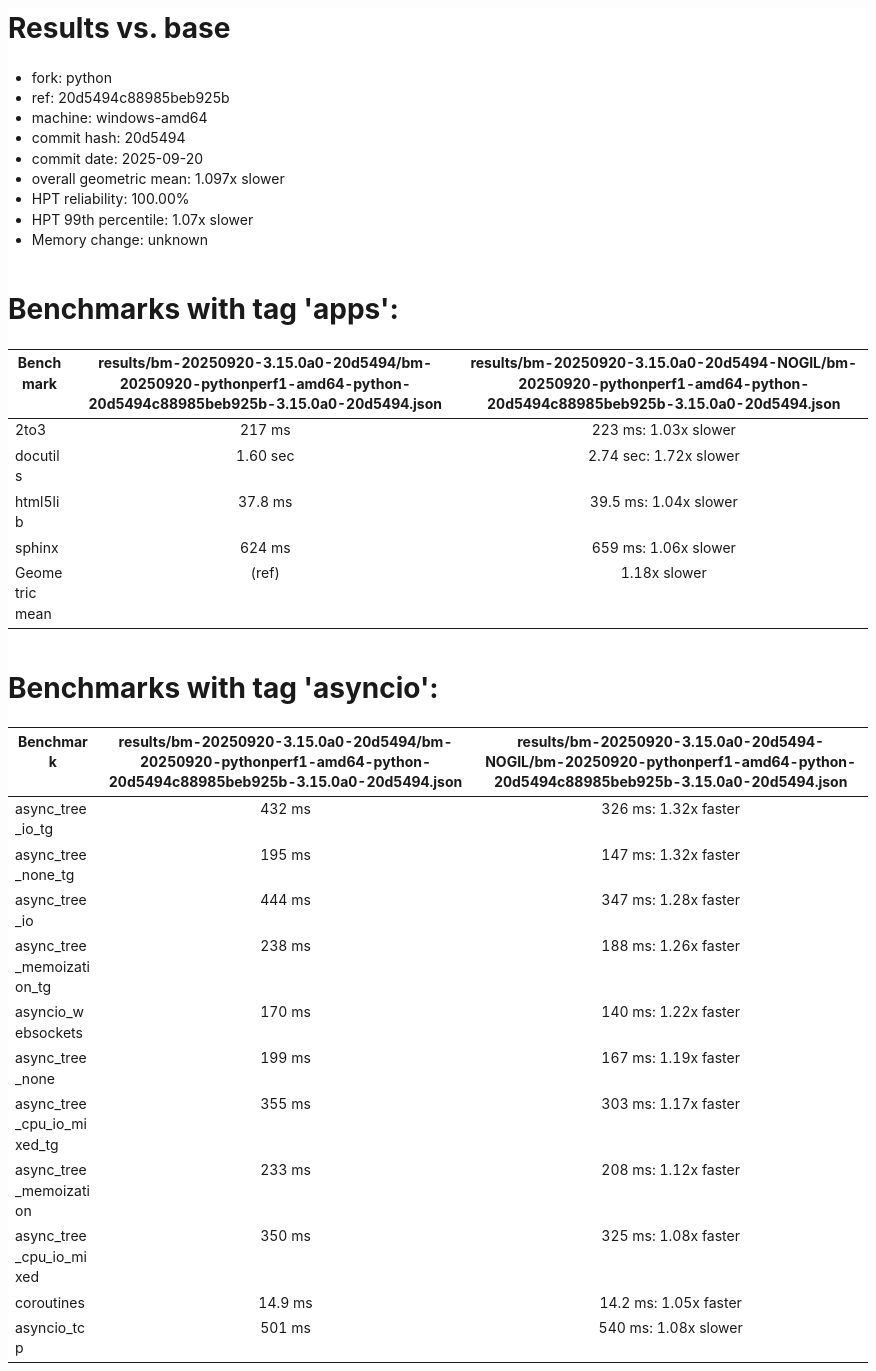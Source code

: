 # Results vs. base

- fork: python
- ref: 20d5494c88985beb925b
- machine: windows-amd64
- commit hash: 20d5494
- commit date: 2025-09-20
- overall geometric mean: 1.097x slower
- HPT reliability: 100.00%
- HPT 99th percentile: 1.07x slower
- Memory change: unknown

Benchmarks with tag 'apps':
===========================

| Benchmark      | results/bm-20250920-3.15.0a0-20d5494/bm-20250920-pythonperf1-amd64-python-20d5494c88985beb925b-3.15.0a0-20d5494.json | results/bm-20250920-3.15.0a0-20d5494-NOGIL/bm-20250920-pythonperf1-amd64-python-20d5494c88985beb925b-3.15.0a0-20d5494.json |
|----------------|:--------------------------------------------------------------------------------------------------------------------:|:--------------------------------------------------------------------------------------------------------------------------:|
| 2to3           | 217 ms                                                                                                               | 223 ms: 1.03x slower                                                                                                       |
| docutils       | 1.60 sec                                                                                                             | 2.74 sec: 1.72x slower                                                                                                     |
| html5lib       | 37.8 ms                                                                                                              | 39.5 ms: 1.04x slower                                                                                                      |
| sphinx         | 624 ms                                                                                                               | 659 ms: 1.06x slower                                                                                                       |
| Geometric mean | (ref)                                                                                                                | 1.18x slower                                                                                                               |

Benchmarks with tag 'asyncio':
==============================

| Benchmark                  | results/bm-20250920-3.15.0a0-20d5494/bm-20250920-pythonperf1-amd64-python-20d5494c88985beb925b-3.15.0a0-20d5494.json | results/bm-20250920-3.15.0a0-20d5494-NOGIL/bm-20250920-pythonperf1-amd64-python-20d5494c88985beb925b-3.15.0a0-20d5494.json |
|----------------------------|:--------------------------------------------------------------------------------------------------------------------:|:--------------------------------------------------------------------------------------------------------------------------:|
| async_tree_io_tg           | 432 ms                                                                                                               | 326 ms: 1.32x faster                                                                                                       |
| async_tree_none_tg         | 195 ms                                                                                                               | 147 ms: 1.32x faster                                                                                                       |
| async_tree_io              | 444 ms                                                                                                               | 347 ms: 1.28x faster                                                                                                       |
| async_tree_memoization_tg  | 238 ms                                                                                                               | 188 ms: 1.26x faster                                                                                                       |
| asyncio_websockets         | 170 ms                                                                                                               | 140 ms: 1.22x faster                                                                                                       |
| async_tree_none            | 199 ms                                                                                                               | 167 ms: 1.19x faster                                                                                                       |
| async_tree_cpu_io_mixed_tg | 355 ms                                                                                                               | 303 ms: 1.17x faster                                                                                                       |
| async_tree_memoization     | 233 ms                                                                                                               | 208 ms: 1.12x faster                                                                                                       |
| async_tree_cpu_io_mixed    | 350 ms                                                                                                               | 325 ms: 1.08x faster                                                                                                       |
| coroutines                 | 14.9 ms                                                                                                              | 14.2 ms: 1.05x faster                                                                                                      |
| asyncio_tcp                | 501 ms                                                                                                               | 540 ms: 1.08x slower                                                                                                       |